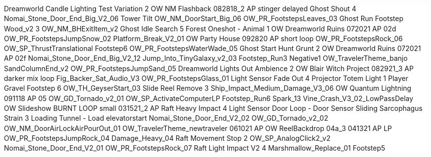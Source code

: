 Dreamworld Candle Lighting Test Variation 2
OW NM Flashback 082818_2 AP stinger delayed
Ghost Shout 4
Nomai_Stone_Door_End_Big_V2_06
Tower Tilt
OW_NM_DoorStart_Big_06
OW_PR_FootstepsLeaves_03
Ghost Run Footstep Wood_v2 3
OW_NM_BHExitItem_v2
Ghost Idle Search 5
Forest Oneshot - Animal 1
OW Dreamworld Ruins 072021 AP 02d
OW_PR_FootstepsJumpSnow_02
Platform_Break_V2_01
OW Party House 092820 AP short loop
OW_PR_FootstepsRock_06
OW_SP_ThrustTranslational
Footstep6
OW_PR_FootstepsWaterWade_05
Ghost Start Hunt Grunt 2
OW Dreamworld Ruins 072021 AP 02f
Nomai_Stone_Door_End_Big_V2_12
Jump_Into_TinyGalaxy_v2_03
Footstep_Run3
Negative1
OW_TravelerTheme_banjo
SandColumnEnd_v2
OW_PR_FootstepsJumpSand_05
Dreamworld Lights Out Ambience 2
OW Blair Witch Project 082921_3 AP darker mix loop
Fig_Backer_Sat_Audio_V3
OW_PR_FootstepsGlass_01
Light Sensor Fade Out 4
Projector Totem Light 1
Player Gravel Footstep 6
OW_TH_GeyserStart_03
Slide Reel Remove 3
Ship_Impact_Medium_Damage_V3_06
OW Quantum Lightning 091118 AP 05
OW_GD_Tornado_v2_01
OW_SP_ActivateComputerLP
Footstep_Run6
Spark_13
Vine_Crash_V3_02_LowPassDelay
OW Slideshow BURNT LOOP small 031521_2 AP
Raft Heavy Impact 4
Light Sensor Door Loop - Door Sensor Sliding
Sarcophagus Strain 3
Loading Tunnel - Load
elevatorstart
Nomai_Stone_Door_End_V2_02
OW_GD_Tornado_v2_02
OW_NM_DoorAirLockAirPourOut_01
OW_TravelerTheme_newtraveler 061021 AP
OW ReelBackdrop 04a_3 041321 AP LP
OW_PR_FootstepsJumpRock_04
Damage_Heavy_04
Raft Movement Stop 2
OW_SP_AnalogClick2_v2
Nomai_Stone_Door_End_V2_01
OW_PR_FootstepsRock_07
Raft Light Impact V2 4
Marshmallow_Replace_01
Footstep5